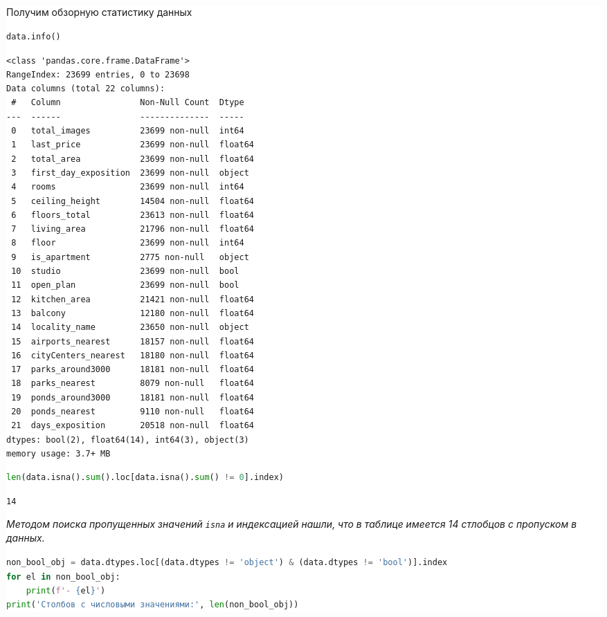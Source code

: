 

Получим обзорную статистику данных


```python
data.info()  
```

    <class 'pandas.core.frame.DataFrame'>
    RangeIndex: 23699 entries, 0 to 23698
    Data columns (total 22 columns):
     #   Column                Non-Null Count  Dtype  
    ---  ------                --------------  -----  
     0   total_images          23699 non-null  int64  
     1   last_price            23699 non-null  float64
     2   total_area            23699 non-null  float64
     3   first_day_exposition  23699 non-null  object 
     4   rooms                 23699 non-null  int64  
     5   ceiling_height        14504 non-null  float64
     6   floors_total          23613 non-null  float64
     7   living_area           21796 non-null  float64
     8   floor                 23699 non-null  int64  
     9   is_apartment          2775 non-null   object 
     10  studio                23699 non-null  bool   
     11  open_plan             23699 non-null  bool   
     12  kitchen_area          21421 non-null  float64
     13  balcony               12180 non-null  float64
     14  locality_name         23650 non-null  object 
     15  airports_nearest      18157 non-null  float64
     16  cityCenters_nearest   18180 non-null  float64
     17  parks_around3000      18181 non-null  float64
     18  parks_nearest         8079 non-null   float64
     19  ponds_around3000      18181 non-null  float64
     20  ponds_nearest         9110 non-null   float64
     21  days_exposition       20518 non-null  float64
    dtypes: bool(2), float64(14), int64(3), object(3)
    memory usage: 3.7+ MB
    


```python
len(data.isna().sum().loc[data.isna().sum() != 0].index)
```




    14



*Методом поиска пропущенных значений `isna` и индексацией нашли, что в таблице имеется 14 стлобцов с пропуском в данных.*


```python
non_bool_obj = data.dtypes.loc[(data.dtypes != 'object') & (data.dtypes != 'bool')].index
for el in non_bool_obj:
    print(f'- {el}')
print('Столбов с числовыми значениями:', len(non_bool_obj))
```
